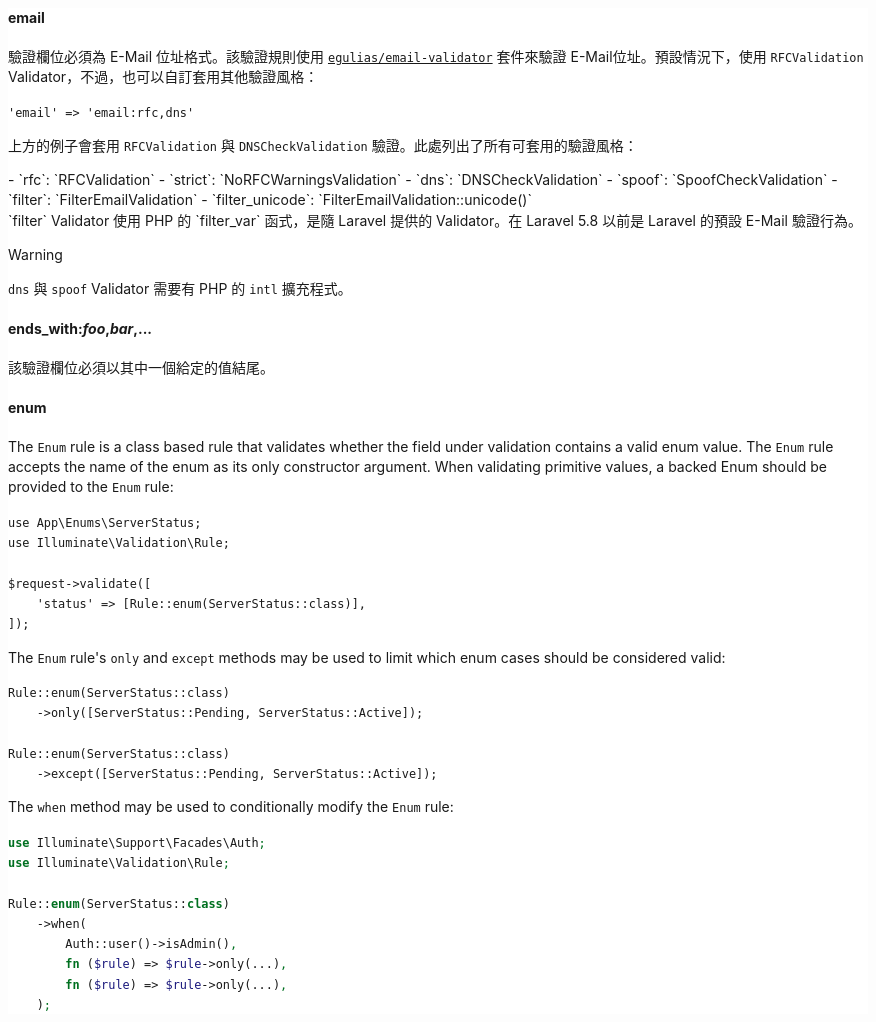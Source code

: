 <a name="rule-email"></a>

#### email

驗證欄位必須為 E-Mail 位址格式。該驗證規則使用 [`egulias/email-validator`](https://github.com/egulias/EmailValidator) 套件來驗證 E-Mail位址。預設情況下，使用 `RFCValidation` Validator，不過，也可以自訂套用其他驗證風格：

    'email' => 'email:rfc,dns'
上方的例子會套用 `RFCValidation` 與 `DNSCheckValidation` 驗證。此處列出了所有可套用的驗證風格：

<div class="content-list" markdown="1">
- `rfc`: `RFCValidation`
- `strict`: `NoRFCWarningsValidation`
- `dns`: `DNSCheckValidation`
- `spoof`: `SpoofCheckValidation`
- `filter`: `FilterEmailValidation`
- `filter_unicode`: `FilterEmailValidation::unicode()`

</div>
`filter` Validator 使用 PHP 的 `filter_var` 函式，是隨 Laravel 提供的 Validator。在 Laravel 5.8 以前是 Laravel 的預設 E-Mail 驗證行為。

> [!WARNING]  
> `dns` 與 `spoof` Validator 需要有 PHP 的 `intl` 擴充程式。

<a name="rule-ends-with"></a>

#### ends_with:*foo*,*bar*,...

該驗證欄位必須以其中一個給定的值結尾。

<a name="rule-enum"></a>

#### enum

The `Enum` rule is a class based rule that validates whether the field under validation contains a valid enum value. The `Enum` rule accepts the name of the enum as its only constructor argument. When validating primitive values, a backed Enum should be provided to the `Enum` rule:

    use App\Enums\ServerStatus;
    use Illuminate\Validation\Rule;
    
    $request->validate([
        'status' => [Rule::enum(ServerStatus::class)],
    ]);
The `Enum` rule's `only` and `except` methods may be used to limit which enum cases should be considered valid:

    Rule::enum(ServerStatus::class)
        ->only([ServerStatus::Pending, ServerStatus::Active]);
    
    Rule::enum(ServerStatus::class)
        ->except([ServerStatus::Pending, ServerStatus::Active]);
The `when` method may be used to conditionally modify the `Enum` rule:

```php
use Illuminate\Support\Facades\Auth;
use Illuminate\Validation\Rule;

Rule::enum(ServerStatus::class)
    ->when(
        Auth::user()->isAdmin(),
        fn ($rule) => $rule->only(...),
        fn ($rule) => $rule->only(...),
    );
```
<a name="rule-exclude"></a>

